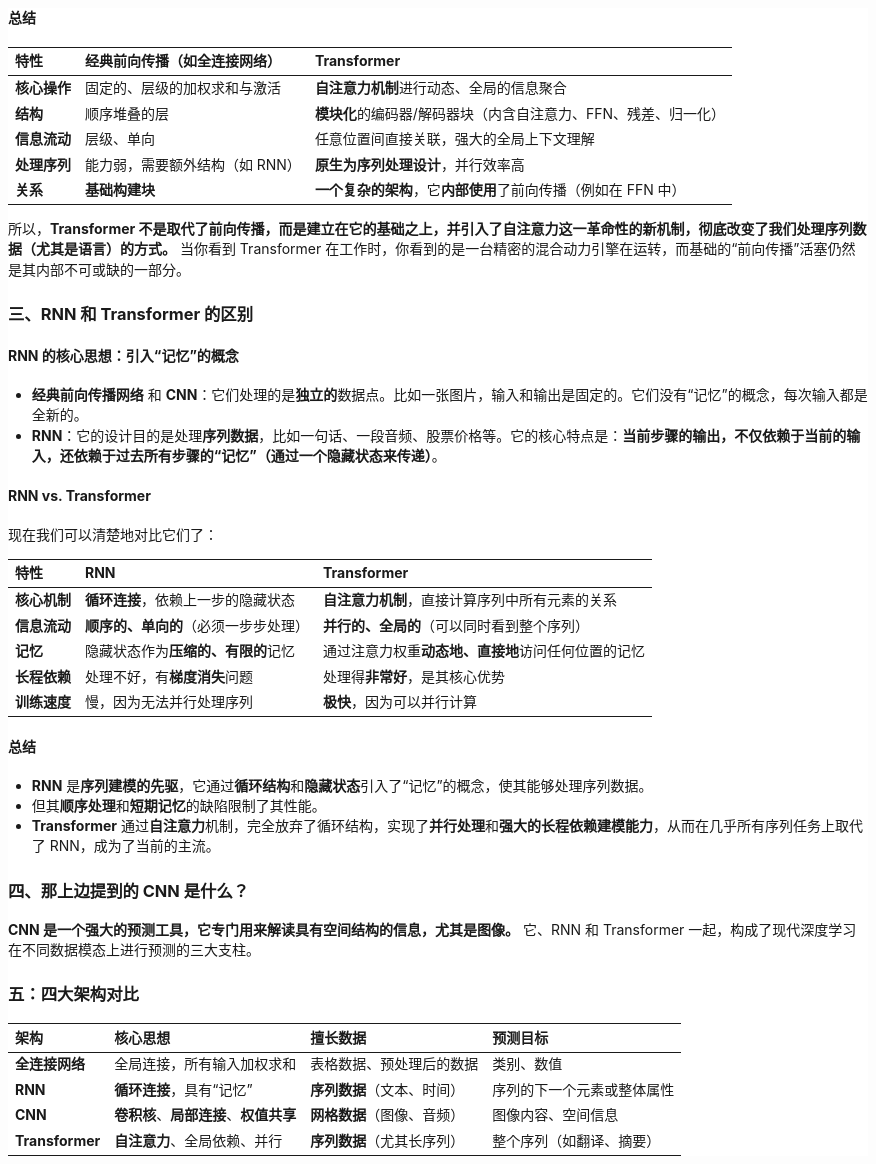 #### 总结

| 特性         | 经典前向传播（如全连接网络）   | Transformer                                                    |
| :----------- | :----------------------------- | :------------------------------------------------------------- |
| **核心操作** | 固定的、层级的加权求和与激活   | **自注意力机制**进行动态、全局的信息聚合                       |
| **结构**     | 顺序堆叠的层                   | **模块化**的编码器/解码器块（内含自注意力、FFN、残差、归一化） |
| **信息流动** | 层级、单向                     | 任意位置间直接关联，强大的全局上下文理解                       |
| **处理序列** | 能力弱，需要额外结构（如 RNN） | **原生为序列处理设计**，并行效率高                             |
| **关系**     | **基础构建块**                 | **一个复杂的架构**，它**内部使用**了前向传播（例如在 FFN 中）  |

所以，**Transformer 不是取代了前向传播，而是建立在它的基础之上，并引入了自注意力这一革命性的新机制，彻底改变了我们处理序列数据（尤其是语言）的方式。** 当你看到 Transformer 在工作时，你看到的是一台精密的混合动力引擎在运转，而基础的“前向传播”活塞仍然是其内部不可或缺的一部分。

### 三、RNN 和 Transformer 的区别

#### RNN 的核心思想：引入“记忆”的概念

- **经典前向传播网络** 和 **CNN**：它们处理的是**独立的**数据点。比如一张图片，输入和输出是固定的。它们没有“记忆”的概念，每次输入都是全新的。
- **RNN**：它的设计目的是处理**序列数据**，比如一句话、一段音频、股票价格等。它的核心特点是：**当前步骤的输出，不仅依赖于当前的输入，还依赖于过去所有步骤的“记忆”（通过一个隐藏状态来传递）**。

#### RNN vs. Transformer

现在我们可以清楚地对比它们了：

| 特性         | RNN                                  | Transformer                                        |
| :----------- | :----------------------------------- | :------------------------------------------------- |
| **核心机制** | **循环连接**，依赖上一步的隐藏状态   | **自注意力机制**，直接计算序列中所有元素的关系     |
| **信息流动** | **顺序的、单向的**（必须一步步处理） | **并行的、全局的**（可以同时看到整个序列）         |
| **记忆**     | 隐藏状态作为**压缩的、有限的**记忆   | 通过注意力权重**动态地、直接地**访问任何位置的记忆 |
| **长程依赖** | 处理不好，有**梯度消失**问题         | 处理得**非常好**，是其核心优势                     |
| **训练速度** | 慢，因为无法并行处理序列             | **极快**，因为可以并行计算                         |

#### 总结

- **RNN** 是**序列建模的先驱**，它通过**循环结构**和**隐藏状态**引入了“记忆”的概念，使其能够处理序列数据。
- 但其**顺序处理**和**短期记忆**的缺陷限制了其性能。
- **Transformer** 通过**自注意力**机制，完全放弃了循环结构，实现了**并行处理**和**强大的长程依赖建模能力**，从而在几乎所有序列任务上取代了 RNN，成为了当前的主流。

### 四、那上边提到的 CNN 是什么？

**CNN 是一个强大的预测工具，它专门用来解读具有空间结构的信息，尤其是图像。** 它、RNN 和 Transformer 一起，构成了现代深度学习在不同数据模态上进行预测的三大支柱。

### 五：四大架构对比

| 架构            | 核心思想                               | 擅长数据                   | 预测目标                   |
| :-------------- | :------------------------------------- | :------------------------- | :------------------------- |
| **全连接网络**  | 全局连接，所有输入加权求和             | 表格数据、预处理后的数据   | 类别、数值                 |
| **RNN**         | **循环连接**，具有“记忆”               | **序列数据**（文本、时间） | 序列的下一个元素或整体属性 |
| **CNN**         | **卷积核**、**局部连接**、**权值共享** | **网格数据**（图像、音频） | 图像内容、空间信息         |
| **Transformer** | **自注意力**、全局依赖、并行           | **序列数据**（尤其长序列） | 整个序列（如翻译、摘要）   |
